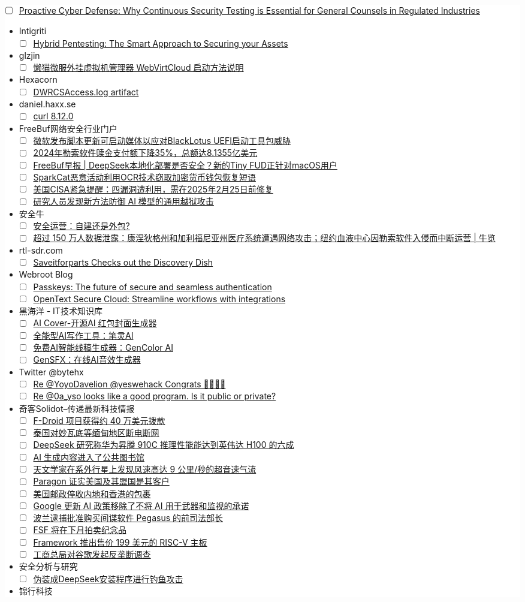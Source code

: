   - [ ] [Proactive Cyber Defense: Why Continuous Security Testing is Essential for General Counsels in Regulated Industries](https://www.horizon3.ai/downloads/whitepapers/proactive-cyber-defense-why-continuous-security-testing-is-essential-for-general-counsels-in-regulated-industries/)
- Intigriti
  - [ ] [Hybrid Pentesting: The Smart Approach to Securing your Assets](https://www.intigriti.com/blog/news/hybrid-pentesting-the-smart-approach-to-securing-your-assets)
- glzjin
  - [ ] [懒猫微服外挂虚拟机管理器 WebVirtCloud 启动方法说明](https://www.zhaoj.in/read-9096.html)
- Hexacorn
  - [ ] [DWRCSAccess.log artifact](https://www.hexacorn.com/blog/2025/02/05/dwrcsaccess-log-artifact/)
- daniel.haxx.se
  - [ ] [curl 8.12.0](https://daniel.haxx.se/blog/2025/02/05/curl-8-12-0/)
- FreeBuf网络安全行业门户
  - [ ] [微软发布脚本更新可启动媒体以应对BlackLotus UEFI启动工具包威胁](https://www.freebuf.com/sectool/421121.html)
  - [ ] [2024年勒索软件赎金支付额下降35%，总额达8.1355亿美元](https://www.freebuf.com/news/421119.html)
  - [ ] [FreeBuf早报 | DeepSeek本地化部署是否安全？新的Tiny FUD正针对macOS用户](https://www.freebuf.com/news/421089.html)
  - [ ] [SparkCat恶意活动利用OCR技术窃取加密货币钱包恢复短语](https://www.freebuf.com/articles/421113.html)
  - [ ] [美国CISA紧急提醒：四漏洞遭利用，需在2025年2月25日前修复](https://www.freebuf.com/articles/421091.html)
  - [ ] [研究人员发现新方法防御 AI 模型的通用越狱攻击](https://www.freebuf.com/news/421076.html)
- 安全牛
  - [ ] [安全运营：自建还是外包?](https://mp.weixin.qq.com/s?__biz=MjM5Njc3NjM4MA==&mid=2651135000&idx=1&sn=2d9eb6267a7869a341b3eea23cc51f57&chksm=bd15accb8a6225dddcb979bc9efca660dda1aca163eb5a0782a598cc245306643a2993d9d560&scene=58&subscene=0#rd)
  - [ ] [超过 150 万人数据泄露：康涅狄格州和加利福尼亚州医疗系统遭遇网络攻击；纽约血液中心因勒索软件入侵而中断运营 | 牛览](https://mp.weixin.qq.com/s?__biz=MjM5Njc3NjM4MA==&mid=2651135000&idx=2&sn=775e9e5d8e349d1a106193ce8003a813&chksm=bd15accb8a6225ddbed095c68dceaf5970c77e1575e0230572707830d32ef53afbb7727f8cb8&scene=58&subscene=0#rd)
- rtl-sdr.com
  - [ ] [Saveitforparts Checks out the Discovery Dish](https://www.rtl-sdr.com/saveitforparts-checks-out-the-discovery-dish/)
- Webroot Blog
  - [ ] [Passkeys: The future of secure and seamless authentication](https://www.webroot.com/blog/2025/02/05/passkeys-the-future-of-secure-and-seamless-authentication/)
  - [ ] [OpenText Secure Cloud: Streamline workflows with integrations](https://www.webroot.com/blog/2025/02/05/opentext-secure-cloud-streamline-workflows-with-integrations/)
- 黑海洋 - IT技术知识库
  - [ ] [AI Cover-开源AI 红包封面生成器](https://blog.upx8.com/4687)
  - [ ] [全能型AI写作工具：笔灵AI](https://blog.upx8.com/4686)
  - [ ] [免费AI智能线稿生成器：GenColor AI](https://blog.upx8.com/4685)
  - [ ] [GenSFX：在线AI音效生成器](https://blog.upx8.com/4684)
- Twitter @bytehx
  - [ ] [Re @YoyoDavelion @yeswehack Congrats 🎉🎉🎉🎉](https://x.com/bytehx343/status/1886966041051586783)
  - [ ] [Re @0a_yso looks like a good program. Is it public or private?](https://x.com/bytehx343/status/1886965280884318373)
- 奇客Solidot–传递最新科技情报
  - [ ] [F-Droid 项目获得约 40 万美元拨款](https://www.solidot.org/story?sid=80479)
  - [ ] [泰国对妙瓦底等缅甸地区断电断网](https://www.solidot.org/story?sid=80478)
  - [ ] [DeepSeek 研究称华为昇腾 910C 推理性能能达到英伟达 H100 的六成](https://www.solidot.org/story?sid=80477)
  - [ ] [AI 生成内容进入了公共图书馆](https://www.solidot.org/story?sid=80476)
  - [ ] [天文学家在系外行星上发现风速高达 9 公里/秒的超音速气流](https://www.solidot.org/story?sid=80475)
  - [ ] [Paragon 证实美国及其盟国是其客户](https://www.solidot.org/story?sid=80474)
  - [ ] [美国邮政停收内地和香港的包裹](https://www.solidot.org/story?sid=80473)
  - [ ] [Google 更新 AI 政策移除了不将 AI 用于武器和监视的承诺](https://www.solidot.org/story?sid=80472)
  - [ ] [波兰逮捕批准购买间谍软件 Pegasus 的前司法部长](https://www.solidot.org/story?sid=80471)
  - [ ] [FSF 将在下月拍卖纪念品](https://www.solidot.org/story?sid=80470)
  - [ ] [Framework 推出售价 199 美元的 RISC-V 主板](https://www.solidot.org/story?sid=80469)
  - [ ] [工商总局对谷歌发起反垄断调查](https://www.solidot.org/story?sid=80468)
- 安全分析与研究
  - [ ] [伪装成DeepSeek安装程序进行钓鱼攻击](https://mp.weixin.qq.com/s?__biz=MzA4ODEyODA3MQ==&mid=2247490331&idx=1&sn=9582d925f419463dc13cc39156388b69&chksm=902fb433a7583d25fbf20191ca96276f243d7e4b57117536101c1e8427c7f090cda1e3199256&scene=58&subscene=0#rd)
- 锦行科技